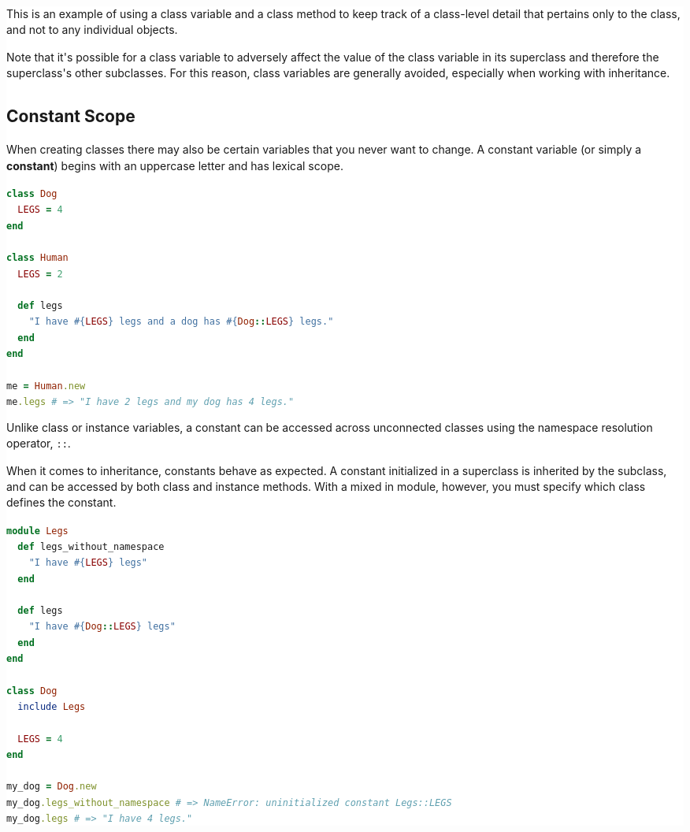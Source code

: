 This is an example of using a class variable and a class method to keep track of a class-level detail that pertains only to the class, and not to any individual objects.

Note that it's possible for a class variable to adversely affect the value of the class variable in its superclass and therefore the superclass's other subclasses. For this reason, class variables are generally avoided, especially when working with inheritance.

Constant Scope
-----------------------

When creating classes there may also be certain variables that you never want to change. A constant variable (or simply a **constant**) begins with an uppercase letter and has lexical scope.

```ruby
class Dog
  LEGS = 4
end

class Human
  LEGS = 2

  def legs
    "I have #{LEGS} legs and a dog has #{Dog::LEGS} legs."
  end
end

me = Human.new
me.legs # => "I have 2 legs and my dog has 4 legs."
```
Unlike class or instance variables, a constant can be accessed across unconnected classes using the namespace resolution operator, `::`.  

When it comes to inheritance, constants behave as expected. A constant initialized in a superclass is inherited by the subclass, and can be accessed by both class and instance methods. With a mixed in module, however, you must specify which class defines the constant.

```ruby
module Legs
  def legs_without_namespace
    "I have #{LEGS} legs"
  end

  def legs
    "I have #{Dog::LEGS} legs"
  end
end

class Dog
  include Legs

  LEGS = 4
end

my_dog = Dog.new
my_dog.legs_without_namespace # => NameError: uninitialized constant Legs::LEGS
my_dog.legs # => "I have 4 legs."
```
